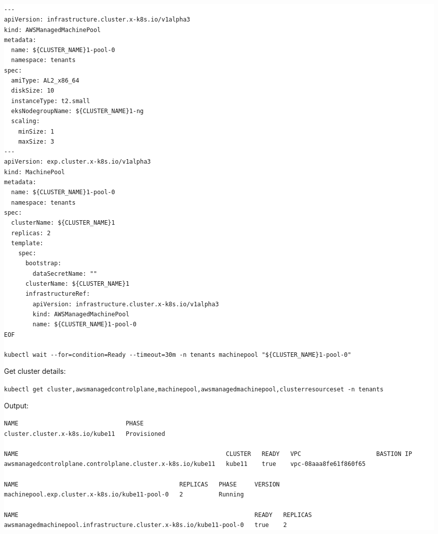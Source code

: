 ```shell
---
apiVersion: infrastructure.cluster.x-k8s.io/v1alpha3
kind: AWSManagedMachinePool
metadata:
  name: ${CLUSTER_NAME}1-pool-0
  namespace: tenants
spec:
  amiType: AL2_x86_64
  diskSize: 10
  instanceType: t2.small
  eksNodegroupName: ${CLUSTER_NAME}1-ng
  scaling:
    minSize: 1
    maxSize: 3
---
apiVersion: exp.cluster.x-k8s.io/v1alpha3
kind: MachinePool
metadata:
  name: ${CLUSTER_NAME}1-pool-0
  namespace: tenants
spec:
  clusterName: ${CLUSTER_NAME}1
  replicas: 2
  template:
    spec:
      bootstrap:
        dataSecretName: ""
      clusterName: ${CLUSTER_NAME}1
      infrastructureRef:
        apiVersion: infrastructure.cluster.x-k8s.io/v1alpha3
        kind: AWSManagedMachinePool
        name: ${CLUSTER_NAME}1-pool-0
EOF

kubectl wait --for=condition=Ready --timeout=30m -n tenants machinepool "${CLUSTER_NAME}1-pool-0"
```

Get cluster details:

```shell
kubectl get cluster,awsmanagedcontrolplane,machinepool,awsmanagedmachinepool,clusterresourceset -n tenants
```

Output:

```text
NAME                              PHASE
cluster.cluster.x-k8s.io/kube11   Provisioned

NAME                                                          CLUSTER   READY   VPC                     BASTION IP
awsmanagedcontrolplane.controlplane.cluster.x-k8s.io/kube11   kube11    true    vpc-08aaa8fe61f860f65

NAME                                             REPLICAS   PHASE     VERSION
machinepool.exp.cluster.x-k8s.io/kube11-pool-0   2          Running

NAME                                                                  READY   REPLICAS
awsmanagedmachinepool.infrastructure.cluster.x-k8s.io/kube11-pool-0   true    2
```
